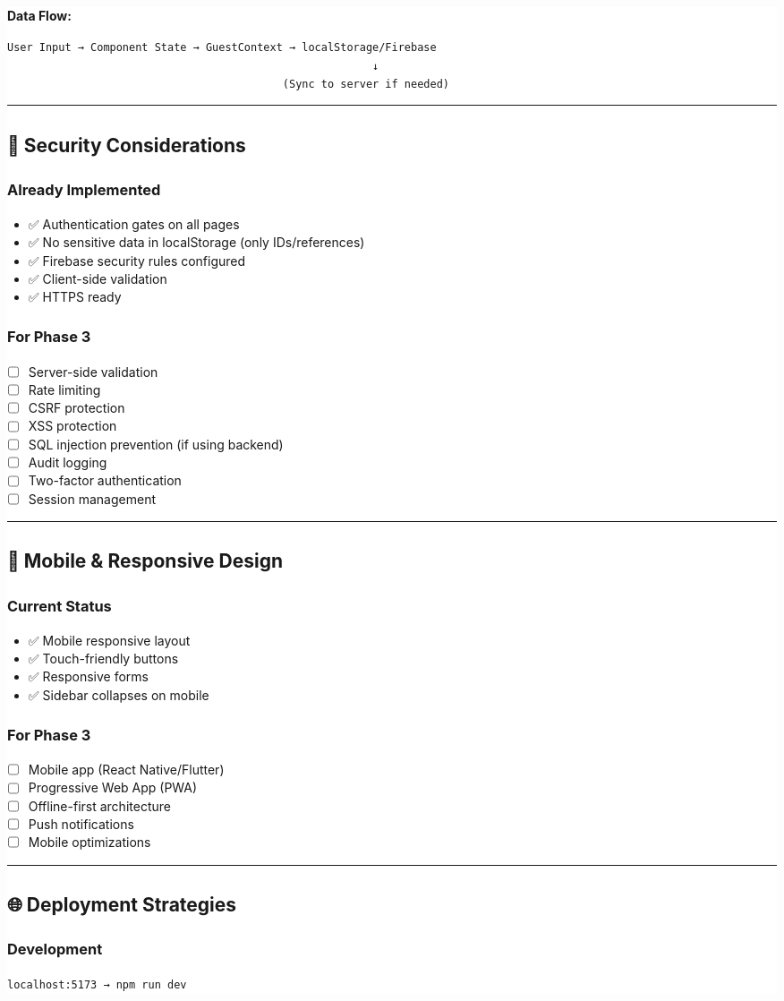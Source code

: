 **Data Flow:**
```
User Input → Component State → GuestContext → localStorage/Firebase
                                                         ↓
                                           (Sync to server if needed)
```

---

## 🔐 Security Considerations

### Already Implemented
- ✅ Authentication gates on all pages
- ✅ No sensitive data in localStorage (only IDs/references)
- ✅ Firebase security rules configured
- ✅ Client-side validation
- ✅ HTTPS ready

### For Phase 3
- [ ] Server-side validation
- [ ] Rate limiting
- [ ] CSRF protection
- [ ] XSS protection
- [ ] SQL injection prevention (if using backend)
- [ ] Audit logging
- [ ] Two-factor authentication
- [ ] Session management

---

## 📱 Mobile & Responsive Design

### Current Status
- ✅ Mobile responsive layout
- ✅ Touch-friendly buttons
- ✅ Responsive forms
- ✅ Sidebar collapses on mobile

### For Phase 3
- [ ] Mobile app (React Native/Flutter)
- [ ] Progressive Web App (PWA)
- [ ] Offline-first architecture
- [ ] Push notifications
- [ ] Mobile optimizations

---

## 🌐 Deployment Strategies

### Development
```
localhost:5173 → npm run dev
```
